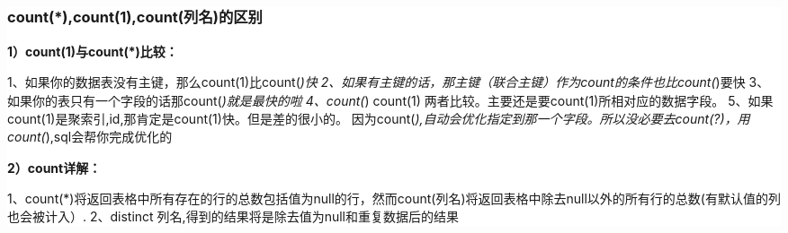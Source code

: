 

### count(*),count(1),count(列名)的区别

**1）count(1)与count(\*)比较：**

1、如果你的数据表没有主键，那么count(1)比count(*)快
2、如果有主键的话，那主键（联合主键）作为count的条件也比count(*)要快
3、如果你的表只有一个字段的话那count(*)就是最快的啦
4、count(*) count(1) 两者比较。主要还是要count(1)所相对应的数据字段。
5、如果count(1)是聚索引,id,那肯定是count(1)快。但是差的很小的。  因为count(*),自动会优化指定到那一个字段。所以没必要去count(?)，用count(*),sql会帮你完成优化的

**2）count详解：**

1、count(*)将返回表格中所有存在的行的总数包括值为null的行，然而count(列名)将返回表格中除去null以外的所有行的总数(有默认值的列也会被计入）.
2、distinct 列名,得到的结果将是除去值为null和重复数据后的结果